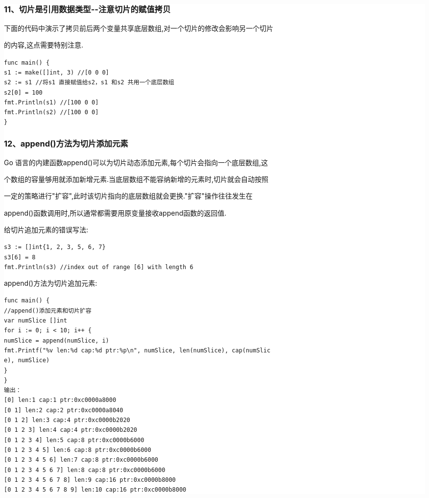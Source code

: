 ### 11、切片是引用数据类型--注意切片的赋值拷贝

下面的代码中演示了拷贝前后两个变量共享底层数组,对一个切片的修改会影响另一个切片

的内容,这点需要特别注意.

```
func main() {
s1 := make([]int, 3) //[0 0 0]
s2 := s1 //将s1 直接赋值给s2，s1 和s2 共用一个底层数组
s2[0] = 100
fmt.Println(s1) //[100 0 0]
fmt.Println(s2) //[100 0 0]
}
```

### 12、append()方法为切片添加元素

Go 语言的内建函数append()可以为切片动态添加元素,每个切片会指向一个底层数组,这

个数组的容量够用就添加新增元素.当底层数组不能容纳新增的元素时,切片就会自动按照

一定的策略进行"扩容",此时该切片指向的底层数组就会更换."扩容"操作往往发生在

append()函数调用时,所以通常都需要用原变量接收append函数的返回值.

给切片追加元素的错误写法:

```
s3 := []int{1, 2, 3, 5, 6, 7}
s3[6] = 8
fmt.Println(s3) //index out of range [6] with length 6
```

append()方法为切片追加元素:

```
func main() {
//append()添加元素和切片扩容
var numSlice []int
for i := 0; i < 10; i++ {
numSlice = append(numSlice, i)
fmt.Printf("%v len:%d cap:%d ptr:%p\n", numSlice, len(numSlice), cap(numSlic
e), numSlice)
}
}
输出：
[0] len:1 cap:1 ptr:0xc0000a8000
[0 1] len:2 cap:2 ptr:0xc0000a8040
[0 1 2] len:3 cap:4 ptr:0xc0000b2020
[0 1 2 3] len:4 cap:4 ptr:0xc0000b2020
[0 1 2 3 4] len:5 cap:8 ptr:0xc0000b6000
[0 1 2 3 4 5] len:6 cap:8 ptr:0xc0000b6000
[0 1 2 3 4 5 6] len:7 cap:8 ptr:0xc0000b6000
[0 1 2 3 4 5 6 7] len:8 cap:8 ptr:0xc0000b6000
[0 1 2 3 4 5 6 7 8] len:9 cap:16 ptr:0xc0000b8000
[0 1 2 3 4 5 6 7 8 9] len:10 cap:16 ptr:0xc0000b8000
```
